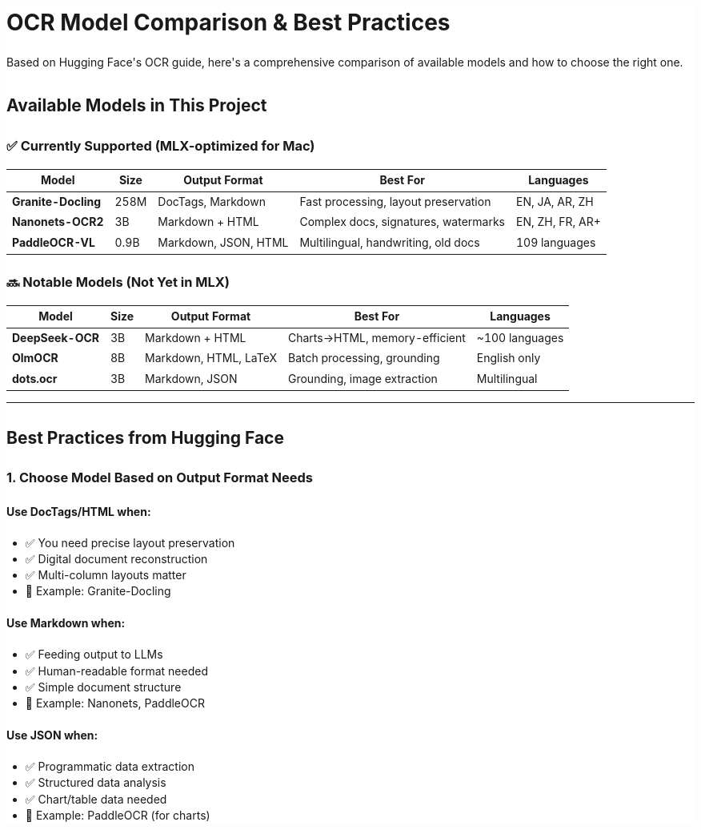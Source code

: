 # OCR Model Comparison & Best Practices

Based on Hugging Face's OCR guide, here's a comprehensive comparison of available models and how to choose the right one.

## Available Models in This Project

### ✅ Currently Supported (MLX-optimized for Mac)

| Model | Size | Output Format | Best For | Languages |
|-------|------|---------------|----------|-----------|
| **Granite-Docling** | 258M | DocTags, Markdown | Fast processing, layout preservation | EN, JA, AR, ZH |
| **Nanonets-OCR2** | 3B | Markdown + HTML | Complex docs, signatures, watermarks | EN, ZH, FR, AR+ |
| **PaddleOCR-VL** | 0.9B | Markdown, JSON, HTML | Multilingual, handwriting, old docs | 109 languages |

### 🔜 Notable Models (Not Yet in MLX)

| Model | Size | Output Format | Best For | Languages |
|-------|------|---------------|----------|-----------|
| **DeepSeek-OCR** | 3B | Markdown + HTML | Charts→HTML, memory-efficient | ~100 languages |
| **OlmOCR** | 8B | Markdown, HTML, LaTeX | Batch processing, grounding | English only |
| **dots.ocr** | 3B | Markdown, JSON | Grounding, image extraction | Multilingual |

---

## Best Practices from Hugging Face

### 1. Choose Model Based on Output Format Needs

#### **Use DocTags/HTML** when:
- ✅ You need precise layout preservation
- ✅ Digital document reconstruction
- ✅ Multi-column layouts matter
- 📝 Example: Granite-Docling

#### **Use Markdown** when:
- ✅ Feeding output to LLMs
- ✅ Human-readable format needed
- ✅ Simple document structure
- 📝 Example: Nanonets, PaddleOCR

#### **Use JSON** when:
- ✅ Programmatic data extraction
- ✅ Structured data analysis
- ✅ Chart/table data needed
- 📝 Example: PaddleOCR (for charts)

